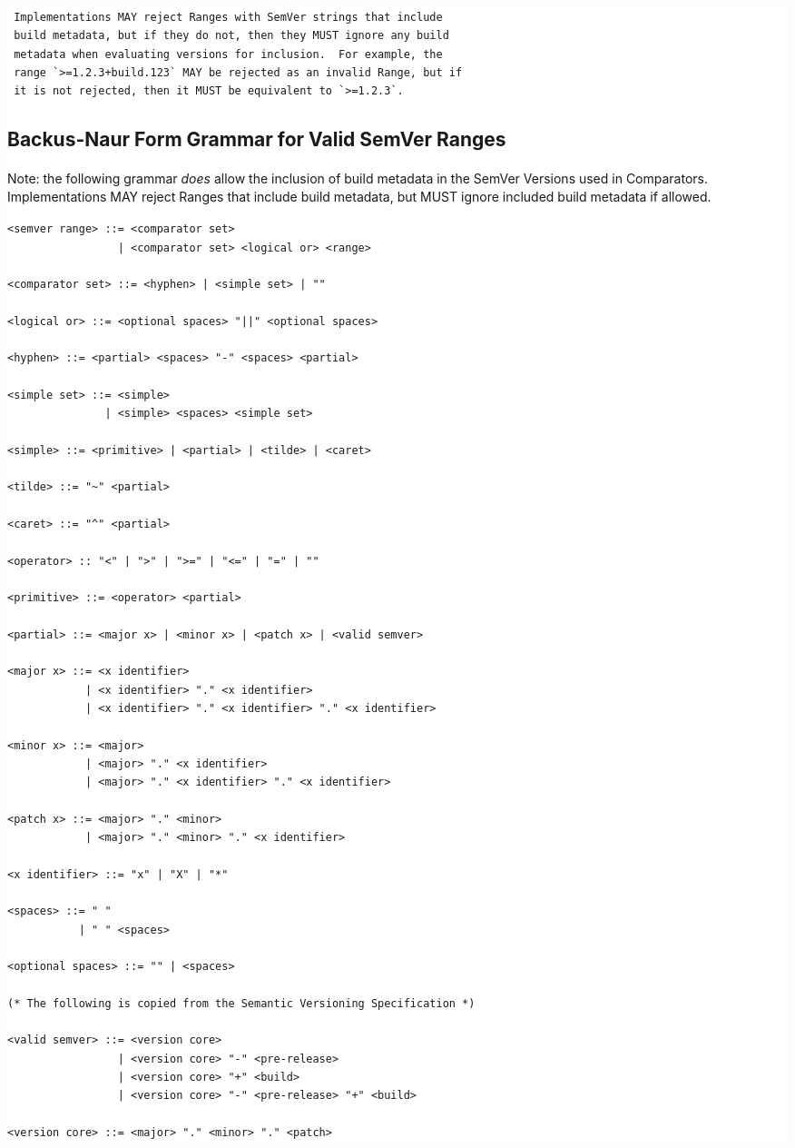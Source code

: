      Implementations MAY reject Ranges with SemVer strings that include
     build metadata, but if they do not, then they MUST ignore any build
     metadata when evaluating versions for inclusion.  For example, the
     range `>=1.2.3+build.123` MAY be rejected as an invalid Range, but if
     it is not rejected, then it MUST be equivalent to `>=1.2.3`.

Backus-Naur Form Grammar for Valid SemVer Ranges
------------------------------------------------

Note: the following grammar _does_ allow the inclusion of build metadata in
the SemVer Versions used in Comparators.  Implementations MAY reject Ranges
that include build metadata, but MUST ignore included build metadata if
allowed.

```bnf
<semver range> ::= <comparator set>
                 | <comparator set> <logical or> <range>

<comparator set> ::= <hyphen> | <simple set> | ""

<logical or> ::= <optional spaces> "||" <optional spaces>

<hyphen> ::= <partial> <spaces> "-" <spaces> <partial>

<simple set> ::= <simple>
               | <simple> <spaces> <simple set>

<simple> ::= <primitive> | <partial> | <tilde> | <caret>

<tilde> ::= "~" <partial>

<caret> ::= "^" <partial>

<operator> :: "<" | ">" | ">=" | "<=" | "=" | ""

<primitive> ::= <operator> <partial>

<partial> ::= <major x> | <minor x> | <patch x> | <valid semver>

<major x> ::= <x identifier>
            | <x identifier> "." <x identifier>
            | <x identifier> "." <x identifier> "." <x identifier>

<minor x> ::= <major>
            | <major> "." <x identifier>
            | <major> "." <x identifier> "." <x identifier>

<patch x> ::= <major> "." <minor>
            | <major> "." <minor> "." <x identifier>

<x identifier> ::= "x" | "X" | "*"

<spaces> ::= " "
           | " " <spaces>

<optional spaces> ::= "" | <spaces>

(* The following is copied from the Semantic Versioning Specification *)

<valid semver> ::= <version core>
                 | <version core> "-" <pre-release>
                 | <version core> "+" <build>
                 | <version core> "-" <pre-release> "+" <build>

<version core> ::= <major> "." <minor> "." <patch>
```